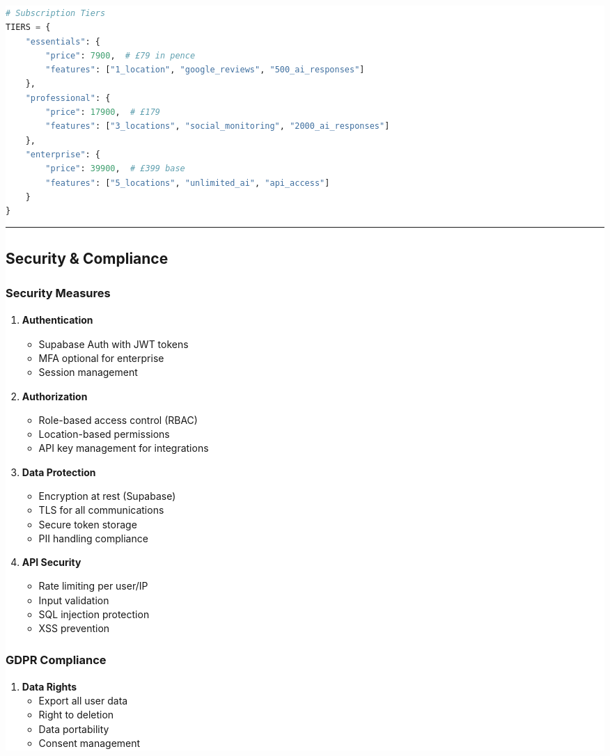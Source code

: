 ```python
# Subscription Tiers
TIERS = {
    "essentials": {
        "price": 7900,  # £79 in pence
        "features": ["1_location", "google_reviews", "500_ai_responses"]
    },
    "professional": {
        "price": 17900,  # £179
        "features": ["3_locations", "social_monitoring", "2000_ai_responses"]
    },
    "enterprise": {
        "price": 39900,  # £399 base
        "features": ["5_locations", "unlimited_ai", "api_access"]
    }
}
```

---

## Security & Compliance

### Security Measures

1. **Authentication**
   - Supabase Auth with JWT tokens
   - MFA optional for enterprise
   - Session management

2. **Authorization**
   - Role-based access control (RBAC)
   - Location-based permissions
   - API key management for integrations

3. **Data Protection**
   - Encryption at rest (Supabase)
   - TLS for all communications
   - Secure token storage
   - PII handling compliance

4. **API Security**
   - Rate limiting per user/IP
   - Input validation
   - SQL injection protection
   - XSS prevention

### GDPR Compliance

1. **Data Rights**
   - Export all user data
   - Right to deletion
   - Data portability
   - Consent management
